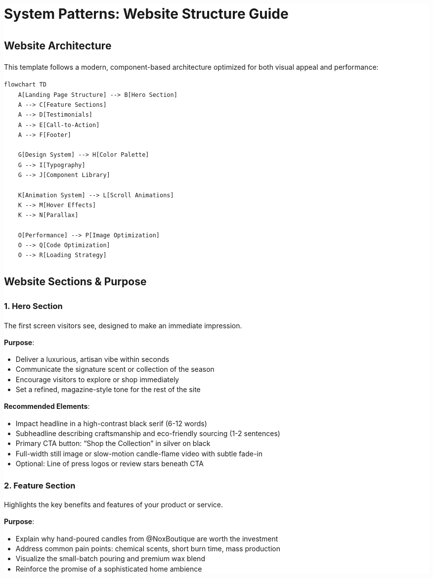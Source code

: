 # System Patterns: Website Structure Guide

## Website Architecture

This template follows a modern, component-based architecture optimized for both visual appeal and performance:

```mermaid
flowchart TD
    A[Landing Page Structure] --> B[Hero Section]
    A --> C[Feature Sections]
    A --> D[Testimonials]
    A --> E[Call-to-Action]
    A --> F[Footer]
    
    G[Design System] --> H[Color Palette]
    G --> I[Typography]
    G --> J[Component Library]
    
    K[Animation System] --> L[Scroll Animations]
    K --> M[Hover Effects]
    K --> N[Parallax]
    
    O[Performance] --> P[Image Optimization]
    O --> Q[Code Optimization]
    O --> R[Loading Strategy]
```

## Website Sections & Purpose

### 1. Hero Section
The first screen visitors see, designed to make an immediate impression.

**Purpose**:
- Deliver a luxurious, artisan vibe within seconds  
- Communicate the signature scent or collection of the season  
- Encourage visitors to explore or shop immediately  
- Set a refined, magazine-style tone for the rest of the site  

**Recommended Elements**:
- Impact headline in a high-contrast black serif (6-12 words)  
- Subheadline describing craftsmanship and eco-friendly sourcing (1-2 sentences)  
- Primary CTA button: “Shop the Collection” in silver on black  
- Full-width still image or slow-motion candle-flame video with subtle fade-in  
- Optional: Line of press logos or review stars beneath CTA  

### 2. Feature Section
Highlights the key benefits and features of your product or service.

**Purpose**:
- Explain why hand-poured candles from @NoxBoutique are worth the investment  
- Address common pain points: chemical scents, short burn time, mass production  
- Visualize the small-batch pouring and premium wax blend  
- Reinforce the promise of a sophisticated home ambience  
